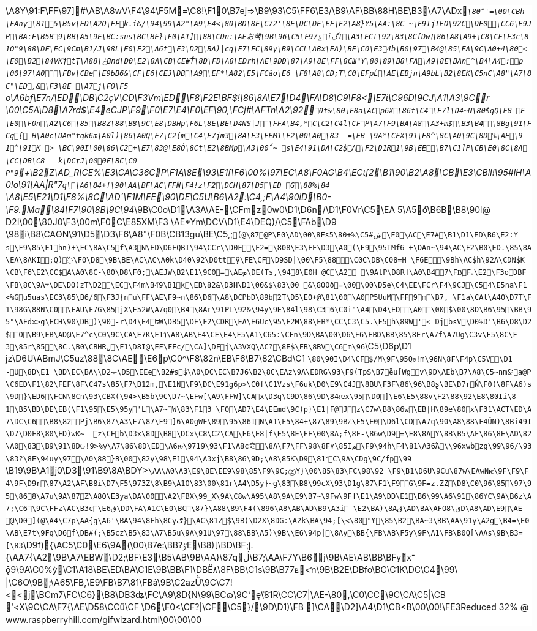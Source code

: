 \A8Y\91:F\FF\97]#\AB\A8wV\F4\94\F5M=\C8\!\F10\B7ej=>\B9\93\C5\FF6\E3/\B9\AF\BB\88H\BE\B3\A7\ADx*`\80^'=\00\CBh\FAny\B15\B5v\ED\A2O\FFk.iƸ/\94\99\A2"\A9\E4<\80\BD\8F\C72'\8E\DC\DE\EF\F2\A8}Y5\AA:\8C
~\F9IjIEO\92C\DE0\CC6\E9JP\BA:F\B5B9\BB\A5\9E\BC:sns\BC\BE}\F0\A1]\8B\CDn:\AFお첔\9B\96\C5\F97ݺiڲI\A3\FCt\92\B3\8CfDw꫰\86\A8\A9+\C8\CF\F3c\81O"9\88\DF\EC\9Cm\B1/J\98L\E0\F2\A6t\F3\D2\BA)|cq\F7\FC\89y\B9\CCL\ABx\EA)\BF\C0\E34b\B0\97\B4@\85\FA\9C\A0+4\80<\E0\B2\84VKƪtƮ\A8ڂ\8Bnd\D0\E2\8A\CB\CE#Ť\8D\FD\A8\EDrh\AE\9DD\87\A9\8E\FF\8CШ"Y\80\89\B8\FA\A9\8E\BAn^\B4\A4:p \00\97\A0\FBv\CBe\E9ЬB6&\CF\E6\CEJ\DB\A9\EF*\A82\E5\FCăo\E6
\F8\A8\CD;T\C0\EFpĹ\AE\EBjn\A9bL\B2\8EK\C5nC\A8"\A7\8C"\ED,&\F3\8E
\A7j\F0\F5`o\A6bf\E7n/\ED\DB\C2çV\CD\F3Vm\ED\F8\F2E\BF$!\86\8A\E7\D4\FA\D8\C9\F8<\E7ί\C96D\9CJ\A1\A3\9Cr \00\C5A\D8\A7rd$\E4eCJP\F9\F0\E7\E4\F0\EF\90,\FCj#\AFTn\A2\92`0t&\80\F8a\ACp6X\86t\C4\F7l\D4~N\80$qQ\F8
F\E0\F0n\A2\C6\85\B8Z\88\B8\9C\E8\DBHp\F6L\8E\BE\D4NS|J\FFA\B4,*C\C2\C4l\CFP\A7\F9\BA\A8\A3+m$\B3\B4\8Bg\91\FCg[-H\A0c\DAm"tqk6m\A0l)\86\A0Q\E7\C2(m\C4\E7jm3\8A\F3\FEM1\F2\00\A0\83	=\EB_\9A*\CFX\91\F8^\8C\A0\9C\8D%\AE\91^\91K > \BC\90I\00\86\C2+\E7\83@\E8Ȯ\8Ct\E2\8BMp\A3\00΅~	s\E4\91\DA\C2$A\F2\D1R1\9B\EE\B7\C1]P\CB\E0\8C\8A	\CC\DB\C8	k\DCţJ\000F\BC\C0P"9`+\B2Z\AD_R\CE%\E3\CA\C36CP\F1Ą\8E\93\E1[\F6\00%\97\EC\A8\F0AG\B4\ECtf2\B1\90\B2\A8\CB\E3\CBlI!\95#lH\A0!o\91\AA|R"7`q\\A6\84+f\90\AA\BF\AC\FFǸ\F4!z\F2\DCH\87\D5\ED G\88%\84`\A8\E5\E21\D1\F8%\8C\ADˊ\F1M\FE\90\DE\C5U\B6\A2:\C4,;F\A4\90iD\B0-\F9.Ma\84\F7\90\8B\9C\94*\9B\C0o\D1\A3A\AE-\CFmz0w0\D1\D6n/\D1\F0Vr\C5\EA
5\A5ުo\B6B\B8\90l@ D2I\00\80J0\F3\00m\F0C\E85XM\F3 \AE*Ym\DCV\D1\E4\DEQ)/\C5\FAb\D9
\98i\B8\CAϴN\91\D5\D3\F6\A8"\F0B\CB13gu\BE\C5,;`(@\87@P\E0\AD\00\8Fs5\80+%\C5#ڜ\F0\AC\E7#\B1\D1\ED\B6\E2:Ys\F9\85\E1hв)+\EC\8A\C5f\A3N\ED\D6FQBI\94\CCr\\D0E\F2=\808\E3\FF\D3\A0(\E9\95TMf6
+\DAn~\94\AC\F2\B0\ED.\85\8A\EA\8AKI;Q)߰\F0\D8\9B\BE\AC\AC\A0k\D40\92\D0ttӱ\FE\CF\D9SD|\00\F5\88\C0C\DB\C08=H_\F6E\9Bh\AC$h\92A\CDN$K\CB\F6\E2\CC$A\A0\8C-\80\D8\F0;\AEJW\B2\E1\9C0=\AEܤ\DE(Ts,\948\E0H
@C\A2 \9AtP\D8R]\A0\B47\FBͅFۦ\E2\F3oDBF\FB\8C\9A܋\DE\D0)zT\D2\EC\F4m\B4֮9\B1k\EB\82&\D3H\D1\00&$\83\00
 &\80Oð=\00\00\D5e\C4\EE\FCr\F4\9CJ\C54\E5na\F1<%Gu5uas\EC3\85\B6/6\F3J{nu\FF\AE\F9~n\86\D6\A8\DCPbD\89b2T\D5\E0+@\81\00\A0P5UuM\FF9m\B7,
\F1a\CAl\A40\D7T\F1\98G\88N\C0\EAU\F7G\85jX\F52W\A7q0\B4\8Ar\91PL\92&\94y\9E\84l\98\C36\C0i"\A4\D4\ED\A0\00$\00\8D\B6\95\BB\95"\AFdx>g\ECH\90\DB)\90-r\D4\E4ԵW\DB5\DF\F2\CDR\EA\E6Uc\95\F2M\88\EB*\CC\C3\C5.\F5h\89W'< DjbsV\D0%D'\B6\D8\D2$O\B9\EB\AD@\E7^c\C0\9C\CA\E7K\E1᥄\A8\AB\E4\CE\E4\F5\A1\C65:\CFn\9D\BA\00\D6\F6\EBD\BB\85\8Er\A7f\A7Ug\C3v\F5\8C\F3\85r\85\8C.\B0\CBHRل\F1\D8I@\EF\FFc/\CA]\DFj\A3VXQ\AC?\8E$\FB\8BV񐥔\C6m\96`\C5\D6p\D1 jz\D6U\ABmJ\C5uz\88\8C\AEْ\E6p\C0^\F8\82n\EB\F6\B7\82\CBd\C1	`\80\90I\D4\CF$/M\9F\95Qϧ!m\96N\8F\F4p\C5V\D1-U\8D\E1 \BD\EC\BA\\D2ޞ\D5\EEe\B2#s$\A0\DC\EC\B7J6\B2\8C\EAz\9A\EDRG\93\F9(TpS\B7ȅu[Wgv\9D\AEb\B7\A8\C5~nm&יa@P\C6ED\F1\82\FEF\8F\C47s\85\F7\B12m,\E1N\F9\DC\E91g6p>\C0f\C1Vzs\F6uk\D0\E9\C4J\8BU\F3F\86\96\B8ʂ\BE\D7rŃ\F0(\8F\A6)s\9D}\ED6\FCN\8Cn\93\CBX(\94>\B5b\9C\D7~\EFw[\A9\FFW]\CAx\D3q\C9D\86\9D\84ԙx\95\D0]\E6\E5\88v\F2\88\92\E8\80Ii\81\B5\BD\DE\EB(\F1\95\E5\95y'L\A7~W\83\F13
\F0\AD7\E4\EEmd\9C)p}\E1|F@Jz\C7w\B8\86w\EB|H\89e\80x\F31\ACT\ED\A7\DC\C6\B8\82Pj\B6\87\A3\F7\87\F9]6\A0gWF\89\95\86IN\A1\F5\84+\87\89\9B؉\F5\E0\D6l\CD\A7q\90\A8\88\F4ȔN)\8Bi49I\D7\D0F8\80\FD)wƘ~	z\CFb\D3x\8D\B8\DCx\C8\C2\CA\F6\E8|f\E5\8E\FF\00\8A;f\8F-\86w\D9؅=\E8\8AY\8B\B5\AF\86\8E\AD\82\A0\83\B9\91\8DԌ!9>%y\A7\86\8D\ED\A6ԋ\9719\93\F1\A8c츓\8A\F7\FF\98\8F٧\85Iم\F9\94h\F4\81\A36Ά\\96xwbzg\99\96/\93\83?\8E\94uy\97\A0\88}B\00\82y\98\E1\94\A3xj\B8\86\9D;\A8\85K\D9\81˟C\9A\CDg\9C/fp\99`\B19\9B\A1j0\D3\91\B9\8A\BDY>`\AA\A0\A3\E9\8E\EE9\98\85\F9\9C;ⓏY}\00\85\83\FC\98\92	\F9\B1\D6U\9Cu\87w\EAwNѥ\9F\F9\F4\9F\D9r\87\A2\AF\B8i\D7\F5\973Z\8\B9\A1O\83\00\81r\A4\D5y}~g\83\B8\99cX\93\D1g\87\F1\F9G\9F=z.ZZ\D8\C0\96\85\97\95\868\A7u\9A\87Z\A8Q\E3ya\DA\00\A2\FBX\99_X\9A\C8w\A95\A8\9A\E9\B7~\9Fw\9F]\E1\A9\DD\E1\B6\99\A6\91\86YC\9A\B6z\A7;\C6\9C\FFz\AC\B3c\E6ڧ\DD\FA\A1C\E0\BC\87}\A88\89\F4(\896\A8\AB\AD\B9\A3i
\E2\BA)\8Aڨ\AD\BA\AFOٯ\8D\A8\AD\E9\AE
@\D0](@\A4\C7p\AA{g\A6'\BA\94\8Fh\8Cyګ}\AC\81Z$\9B)\D2X\8DG:\A2k\BA\94;[\<\80"۴\85\B2\BA~3\BB\AA\91y\A2g\B4=\E0\AB\E7t\9Fq\D6f\DB#(;\B5cz\B5\83\A7\B5u\9A\91U\97\88\BB\A5)\9B\\E6\94p|\8Ay\BB{\FB\AB\F5y\9F\A1\FB\B0Q[\AAs\9B\B3=[\83`\D9f)๽{\AC5\C0\E6\9A(\00\B7e:\BB?ٷE\B8)[\BD\BF;j.{\AA7{\A2\9B\A7\EBW\D2;\BF\E3\B5\AB\9B\AA}\87qڷ\B7;\AA\F7Y\B6\j\9B\AE\AB\BB\BFyx־ǭ9\9A\C0%ܰy\C1\A18\BE\ED\BA\C1E\9B\BB\F1\DBË۸\8F\BB\C1s\9B\B77ܧ<ŉ\9B\B2E\DBfo\BC\C1K\DC\C4\99\ |\C6O\9B;\A65\FB,\E9\FB\B7\81\FBǡ\9B\C2azǛ\9C\C7!<<j\BCmܺ7\FC\C6}\B8\DB3ʥ\FC\A9\8D{N\99\BCɷ\9Cʽȩܽ\81R\CC\C7|\AE-\80,\C0\CC\9C\CA\C5|\CB	ʻ<Χ\9C\CA\F7{\AE\D58\CCü\CF	\D6\F0<\CF?|\CF\C5}/\9D\D1)\FB
]\CA\D2]\A4\D1\CB<Ƀ\00\00!\FE3Reduced 32% @ www.raspberryhill.com/gifwizard.html\00\00\00
